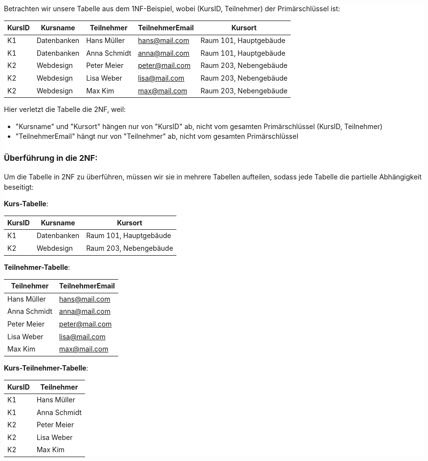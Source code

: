 Betrachten wir unsere Tabelle aus dem 1NF-Beispiel, wobei (KursID, Teilnehmer) der Primärschlüssel ist:

| KursID | Kursname      | Teilnehmer    | TeilnehmerEmail | Kursort                  |
|--------|---------------|---------------|-----------------|--------------------------|
| K1     | Datenbanken   | Hans Müller   | hans@mail.com   | Raum 101, Hauptgebäude  |
| K1     | Datenbanken   | Anna Schmidt  | anna@mail.com   | Raum 101, Hauptgebäude  |
| K2     | Webdesign     | Peter Meier   | peter@mail.com  | Raum 203, Nebengebäude  |
| K2     | Webdesign     | Lisa Weber    | lisa@mail.com   | Raum 203, Nebengebäude  |
| K2     | Webdesign     | Max Kim       | max@mail.com    | Raum 203, Nebengebäude  |

Hier verletzt die Tabelle die 2NF, weil:
- "Kursname" und "Kursort" hängen nur von "KursID" ab, nicht vom gesamten Primärschlüssel (KursID, Teilnehmer)
- "TeilnehmerEmail" hängt nur von "Teilnehmer" ab, nicht vom gesamten Primärschlüssel

### Überführung in die 2NF:

Um die Tabelle in 2NF zu überführen, müssen wir sie in mehrere Tabellen aufteilen, sodass jede Tabelle die partielle Abhängigkeit beseitigt:

**Kurs-Tabelle**:

| KursID | Kursname      | Kursort                 |
|--------|---------------|-------------------------|
| K1     | Datenbanken   | Raum 101, Hauptgebäude |
| K2     | Webdesign     | Raum 203, Nebengebäude |

**Teilnehmer-Tabelle**:

| Teilnehmer    | TeilnehmerEmail |
|---------------|-----------------|
| Hans Müller   | hans@mail.com   |
| Anna Schmidt  | anna@mail.com   |
| Peter Meier   | peter@mail.com  |
| Lisa Weber    | lisa@mail.com   |
| Max Kim       | max@mail.com    |

**Kurs-Teilnehmer-Tabelle**:

| KursID | Teilnehmer    |
|--------|---------------|
| K1     | Hans Müller   |
| K1     | Anna Schmidt  |
| K2     | Peter Meier   |
| K2     | Lisa Weber    |
| K2     | Max Kim       |
